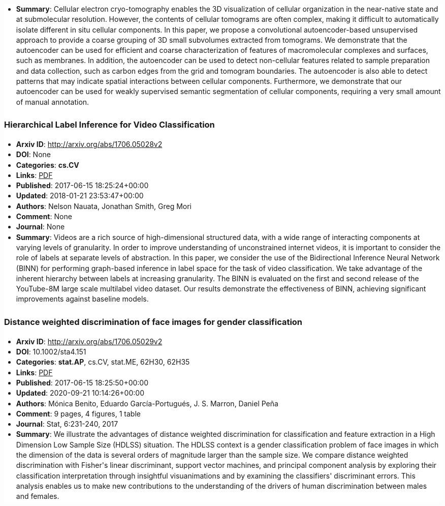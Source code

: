 - **Summary**: Cellular electron cryo-tomography enables the 3D visualization of cellular organization in the near-native state and at submolecular resolution. However, the contents of cellular tomograms are often complex, making it difficult to automatically isolate different in situ cellular components. In this paper, we propose a convolutional autoencoder-based unsupervised approach to provide a coarse grouping of 3D small subvolumes extracted from tomograms. We demonstrate that the autoencoder can be used for efficient and coarse characterization of features of macromolecular complexes and surfaces, such as membranes. In addition, the autoencoder can be used to detect non-cellular features related to sample preparation and data collection, such as carbon edges from the grid and tomogram boundaries. The autoencoder is also able to detect patterns that may indicate spatial interactions between cellular components. Furthermore, we demonstrate that our autoencoder can be used for weakly supervised semantic segmentation of cellular components, requiring a very small amount of manual annotation.



### Hierarchical Label Inference for Video Classification
- **Arxiv ID**: http://arxiv.org/abs/1706.05028v2
- **DOI**: None
- **Categories**: **cs.CV**
- **Links**: [PDF](http://arxiv.org/pdf/1706.05028v2)
- **Published**: 2017-06-15 18:25:24+00:00
- **Updated**: 2018-01-21 23:53:47+00:00
- **Authors**: Nelson Nauata, Jonathan Smith, Greg Mori
- **Comment**: None
- **Journal**: None
- **Summary**: Videos are a rich source of high-dimensional structured data, with a wide range of interacting components at varying levels of granularity. In order to improve understanding of unconstrained internet videos, it is important to consider the role of labels at separate levels of abstraction. In this paper, we consider the use of the Bidirectional Inference Neural Network (BINN) for performing graph-based inference in label space for the task of video classification. We take advantage of the inherent hierarchy between labels at increasing granularity. The BINN is evaluated on the first and second release of the YouTube-8M large scale multilabel video dataset. Our results demonstrate the effectiveness of BINN, achieving significant improvements against baseline models.



### Distance weighted discrimination of face images for gender classification
- **Arxiv ID**: http://arxiv.org/abs/1706.05029v2
- **DOI**: 10.1002/sta4.151
- **Categories**: **stat.AP**, cs.CV, stat.ME, 62H30, 62H35
- **Links**: [PDF](http://arxiv.org/pdf/1706.05029v2)
- **Published**: 2017-06-15 18:25:50+00:00
- **Updated**: 2020-09-21 10:14:26+00:00
- **Authors**: Mónica Benito, Eduardo García-Portugués, J. S. Marron, Daniel Peña
- **Comment**: 9 pages, 4 figures, 1 table
- **Journal**: Stat, 6:231-240, 2017
- **Summary**: We illustrate the advantages of distance weighted discrimination for classification and feature extraction in a High Dimension Low Sample Size (HDLSS) situation. The HDLSS context is a gender classification problem of face images in which the dimension of the data is several orders of magnitude larger than the sample size. We compare distance weighted discrimination with Fisher's linear discriminant, support vector machines, and principal component analysis by exploring their classification interpretation through insightful visuanimations and by examining the classifiers' discriminant errors. This analysis enables us to make new contributions to the understanding of the drivers of human discrimination between males and females.
